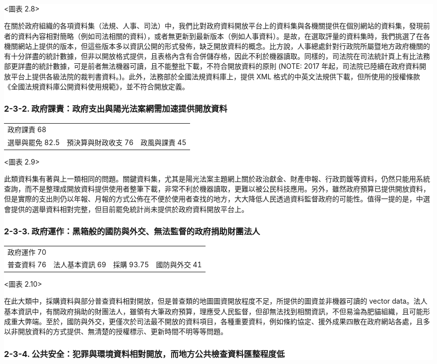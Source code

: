 
<圖表 2.8> 

在關於政府組織的各項資料集（法規、人事、司法）中，我們比對政府資料開放平台上的資料集與各機關提供在個別網站的資料集，發現前者的資料內容相對簡略（例如司法相關的資料），或者無更新到最新版本（例如人事資料）。是故，在選取評量的資料集時，我們挑選了在各機關網站上提供的版本，但這些版本多以資訊公開的形式發佈，缺乏開放資料的概念。比方說，人事總處針對行政院所屬暨地方政府機關的有十分詳盡的統計數據，但非以開放格式提供，且表格內含有合併儲存格，因此不利於機器讀取。同樣的，司法院在司法統計頁上有比法務部更詳盡的統計數據，可是前者無法機器可讀，且不能整批下載，不符合開放資料的原則 (NOTE:  2017 年起，司法院已陸續在政府資料開放平台上提供各級法院的裁判書資料。)。此外，法務部於全國法規資料庫上，提供 XML 格式的中英文法規供下載，但所使用的授權條款《全國法規資料庫公開資料使用規範》，並不符合開放定義。

### 2-3-2. 政府課責：政府支出與陽光法案網需加速提供開放資料

<table>
  <tr>
    <td>政府課責 68</td>
    <td></td>
    <td></td>
  </tr>
  <tr>
    <td>選舉與罷免 82.5</td>
    <td>預決算與財政收支 76</td>
    <td>政風與課責 45</td>
  </tr>
</table>


<圖表 2.9> 

此類資料集有著與上一類相同的問題。關鍵資料集，尤其是陽光法案主題網上關於政治獻金、財產申報、行政罰鍰等資料，仍然只能用系統查詢，而不是整理成開放資料提供使用者整筆下載，非常不利於機器讀取，更難以被公民科技應用。另外，雖然政府預算已提供開放資料，但是實際的支出則仍以年報、月報的方式公佈在不便於使用者查找的地方，大大降低人民透過資料監督政府的可能性。值得一提的是，中選會提供的選舉資料相對完整，但目前罷免統計尚未提供於政府資料開放平台上。

### 2-3-3. 政府運作：黑箱般的國防與外交、無法監督的政府捐助財團法人

<table>
  <tr>
    <td>政府運作 70</td>
    <td></td>
    <td></td>
    <td></td>
  </tr>
  <tr>
    <td>普查資料 76</td>
    <td>法人基本資訊 69</td>
    <td>採購 93.75</td>
    <td>國防與外交 41</td>
  </tr>
</table>


<圖表 2.10> 

在此大類中，採購資料與部分普查資料相對開放，但是普查類的地圖圖資開放程度不足，所提供的圖資並非機器可讀的 vector data。法人基本資訊中，有關政府捐助的財團法人，雖領有大筆政府預算，理應受人民監督，但卻無法找到相關資訊，不但易淪為肥貓組織，且可能形成重大弊端。至於，國防與外交，更僅次於司法最不開放的資料項目，各種重要資料，例如條約協定、援外成果四散在政府網站各處，且多以非開放資料的方式提供、無清楚的授權標示、更新時間不明等等問題。

### 2-3-4. 公共安全：犯罪與環境資料相對開放，而地方公共檢查資料匯整程度低
